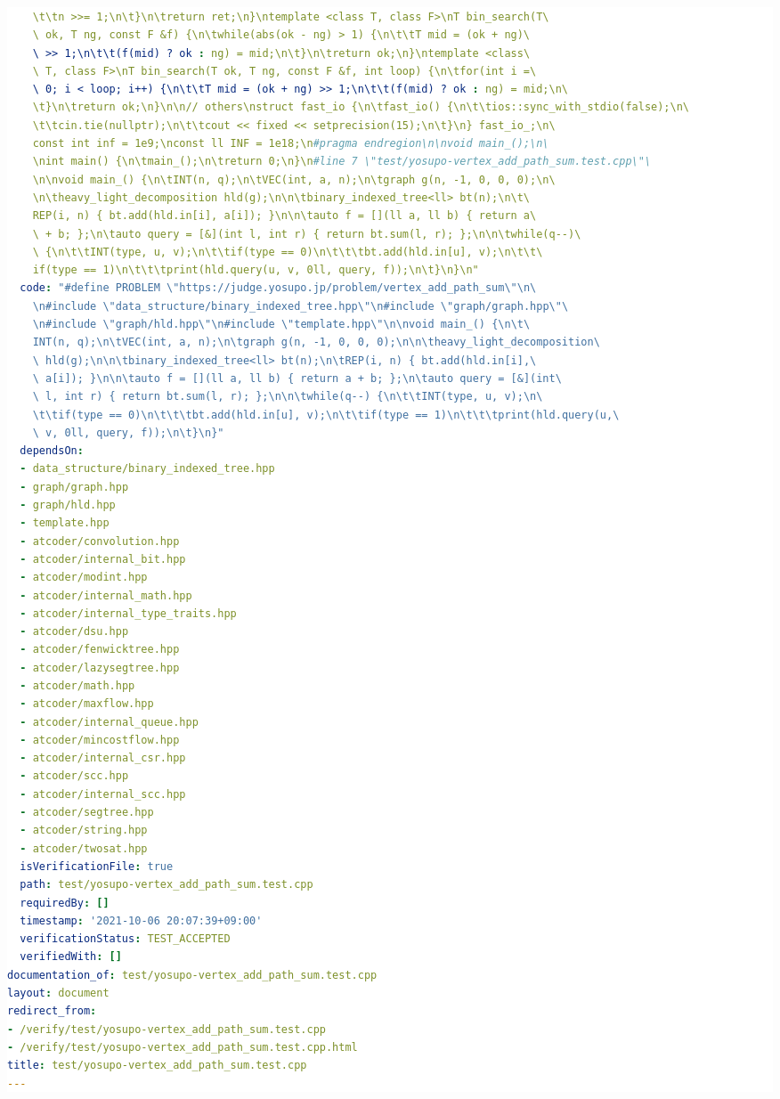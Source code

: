 ```yaml
    \t\tn >>= 1;\n\t}\n\treturn ret;\n}\ntemplate <class T, class F>\nT bin_search(T\
    \ ok, T ng, const F &f) {\n\twhile(abs(ok - ng) > 1) {\n\t\tT mid = (ok + ng)\
    \ >> 1;\n\t\t(f(mid) ? ok : ng) = mid;\n\t}\n\treturn ok;\n}\ntemplate <class\
    \ T, class F>\nT bin_search(T ok, T ng, const F &f, int loop) {\n\tfor(int i =\
    \ 0; i < loop; i++) {\n\t\tT mid = (ok + ng) >> 1;\n\t\t(f(mid) ? ok : ng) = mid;\n\
    \t}\n\treturn ok;\n}\n\n// others\nstruct fast_io {\n\tfast_io() {\n\t\tios::sync_with_stdio(false);\n\
    \t\tcin.tie(nullptr);\n\t\tcout << fixed << setprecision(15);\n\t}\n} fast_io_;\n\
    const int inf = 1e9;\nconst ll INF = 1e18;\n#pragma endregion\n\nvoid main_();\n\
    \nint main() {\n\tmain_();\n\treturn 0;\n}\n#line 7 \"test/yosupo-vertex_add_path_sum.test.cpp\"\
    \n\nvoid main_() {\n\tINT(n, q);\n\tVEC(int, a, n);\n\tgraph g(n, -1, 0, 0, 0);\n\
    \n\theavy_light_decomposition hld(g);\n\n\tbinary_indexed_tree<ll> bt(n);\n\t\
    REP(i, n) { bt.add(hld.in[i], a[i]); }\n\n\tauto f = [](ll a, ll b) { return a\
    \ + b; };\n\tauto query = [&](int l, int r) { return bt.sum(l, r); };\n\n\twhile(q--)\
    \ {\n\t\tINT(type, u, v);\n\t\tif(type == 0)\n\t\t\tbt.add(hld.in[u], v);\n\t\t\
    if(type == 1)\n\t\t\tprint(hld.query(u, v, 0ll, query, f));\n\t}\n}\n"
  code: "#define PROBLEM \"https://judge.yosupo.jp/problem/vertex_add_path_sum\"\n\
    \n#include \"data_structure/binary_indexed_tree.hpp\"\n#include \"graph/graph.hpp\"\
    \n#include \"graph/hld.hpp\"\n#include \"template.hpp\"\n\nvoid main_() {\n\t\
    INT(n, q);\n\tVEC(int, a, n);\n\tgraph g(n, -1, 0, 0, 0);\n\n\theavy_light_decomposition\
    \ hld(g);\n\n\tbinary_indexed_tree<ll> bt(n);\n\tREP(i, n) { bt.add(hld.in[i],\
    \ a[i]); }\n\n\tauto f = [](ll a, ll b) { return a + b; };\n\tauto query = [&](int\
    \ l, int r) { return bt.sum(l, r); };\n\n\twhile(q--) {\n\t\tINT(type, u, v);\n\
    \t\tif(type == 0)\n\t\t\tbt.add(hld.in[u], v);\n\t\tif(type == 1)\n\t\t\tprint(hld.query(u,\
    \ v, 0ll, query, f));\n\t}\n}"
  dependsOn:
  - data_structure/binary_indexed_tree.hpp
  - graph/graph.hpp
  - graph/hld.hpp
  - template.hpp
  - atcoder/convolution.hpp
  - atcoder/internal_bit.hpp
  - atcoder/modint.hpp
  - atcoder/internal_math.hpp
  - atcoder/internal_type_traits.hpp
  - atcoder/dsu.hpp
  - atcoder/fenwicktree.hpp
  - atcoder/lazysegtree.hpp
  - atcoder/math.hpp
  - atcoder/maxflow.hpp
  - atcoder/internal_queue.hpp
  - atcoder/mincostflow.hpp
  - atcoder/internal_csr.hpp
  - atcoder/scc.hpp
  - atcoder/internal_scc.hpp
  - atcoder/segtree.hpp
  - atcoder/string.hpp
  - atcoder/twosat.hpp
  isVerificationFile: true
  path: test/yosupo-vertex_add_path_sum.test.cpp
  requiredBy: []
  timestamp: '2021-10-06 20:07:39+09:00'
  verificationStatus: TEST_ACCEPTED
  verifiedWith: []
documentation_of: test/yosupo-vertex_add_path_sum.test.cpp
layout: document
redirect_from:
- /verify/test/yosupo-vertex_add_path_sum.test.cpp
- /verify/test/yosupo-vertex_add_path_sum.test.cpp.html
title: test/yosupo-vertex_add_path_sum.test.cpp
---
```